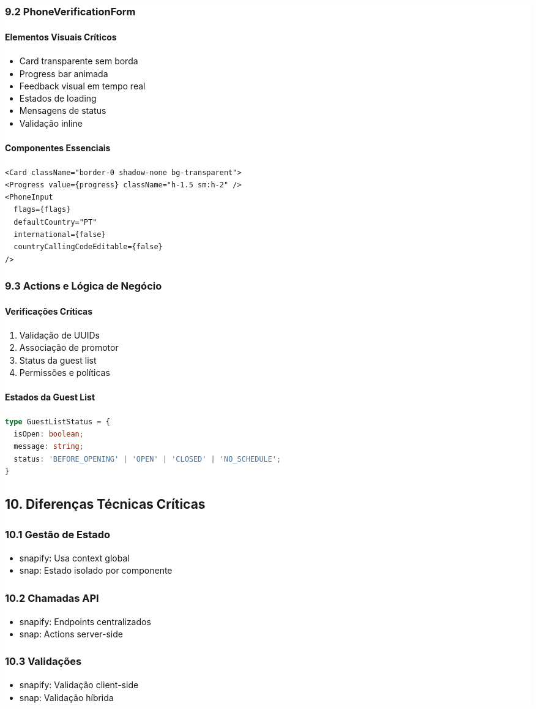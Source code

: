 ### 9.2 PhoneVerificationForm

#### Elementos Visuais Críticos
- Card transparente sem borda
- Progress bar animada
- Feedback visual em tempo real
- Estados de loading
- Mensagens de status
- Validação inline

#### Componentes Essenciais
```tsx
<Card className="border-0 shadow-none bg-transparent">
<Progress value={progress} className="h-1.5 sm:h-2" />
<PhoneInput
  flags={flags}
  defaultCountry="PT"
  international={false}
  countryCallingCodeEditable={false}
/>
```

### 9.3 Actions e Lógica de Negócio

#### Verificações Críticas
1. Validação de UUIDs
2. Associação de promotor
3. Status da guest list
4. Permissões e políticas

#### Estados da Guest List
```typescript
type GuestListStatus = {
  isOpen: boolean;
  message: string;
  status: 'BEFORE_OPENING' | 'OPEN' | 'CLOSED' | 'NO_SCHEDULE';
}
```

## 10. Diferenças Técnicas Críticas

### 10.1 Gestão de Estado
- snapify: Usa context global
- snap: Estado isolado por componente

### 10.2 Chamadas API
- snapify: Endpoints centralizados
- snap: Actions server-side

### 10.3 Validações
- snapify: Validação client-side
- snap: Validação híbrida
